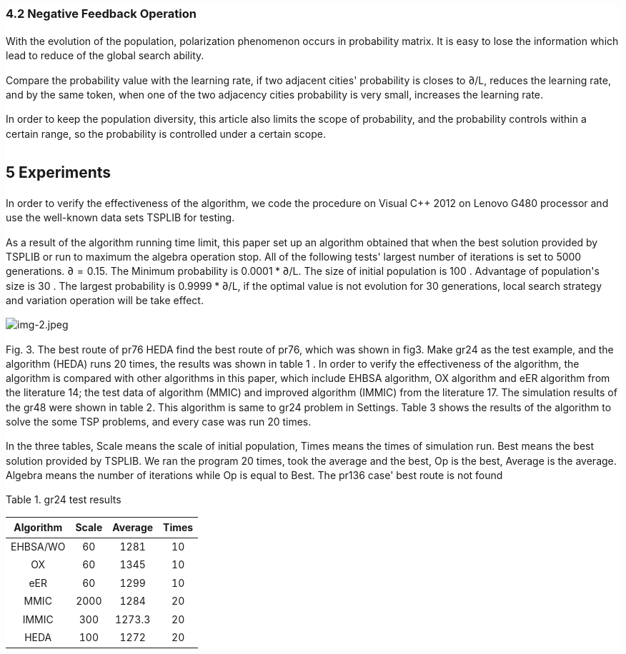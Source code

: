 ### 4.2 Negative Feedback Operation

With the evolution of the population, polarization phenomenon occurs in probability matrix. It is easy to lose the information which lead to reduce of the global search ability.

Compare the probability value with the learning rate, if two adjacent cities' probability is closes to $\partial / \mathrm{L}$, reduces the learning rate, and by the same token, when one of the two adjacency cities probability is very small, increases the learning rate.

In order to keep the population diversity, this article also limits the scope of probability, and the probability controls within a certain range, so the probability is controlled under a certain scope.

## 5 Experiments

In order to verify the effectiveness of the algorithm, we code the procedure on Visual C++ 2012 on Lenovo G480 processor and use the well-known data sets TSPLIB for testing.

As a result of the algorithm running time limit, this paper set up an algorithm obtained that when the best solution provided by TSPLIB or run to maximum the algebra operation stop. All of the following tests' largest number of iterations is set to 5000 generations. $\partial=0.15$. The Minimum probability is $0.0001 * \partial / \mathrm{L}$. The size of initial population is 100 . Advantage of population's size is 30 . The largest probability is $0.9999 * \partial / \mathrm{L}$, if the optimal value is not evolution for 30 generations, local search strategy and variation operation will be take effect.

![img-2.jpeg](img-2.jpeg)

Fig. 3. The best route of pr76
HEDA find the best route of pr76, which was shown in fig3.
Make gr24 as the test example, and the algorithm (HEDA) runs 20 times, the results was shown in table 1 . In order to verify the effectiveness of the algorithm, the algorithm is compared with other algorithms in this paper, which include EHBSA algorithm, OX algorithm and eER algorithm from the literature 14; the test data of algorithm (MMIC) and improved algorithm (IMMIC) from the literature 17. The simulation results of the gr48 were shown in table 2. This algorithm is same to gr24 problem in Settings. Table 3 shows the results of the algorithm to solve the some TSP problems, and every case was run 20 times.

In the three tables, Scale means the scale of initial population, Times means the times of simulation run. Best means the best solution provided by TSPLIB. We ran the program 20 times, took the average and the best, Op is the best, Average is the average. Algebra means the number of iterations while Op is equal to Best. The pr136 case' best route is not found

Table 1. gr24 test results

| Algorithm | Scale | Average | Times |
| :--: | :--: | :--: | :--: |
| EHBSA/WO | 60 | 1281 | 10 |
| OX | 60 | 1345 | 10 |
| eER | 60 | 1299 | 10 |
| MMIC | 2000 | 1284 | 20 |
| IMMIC | 300 | 1273.3 | 20 |
| HEDA | 100 | 1272 | 20 |
